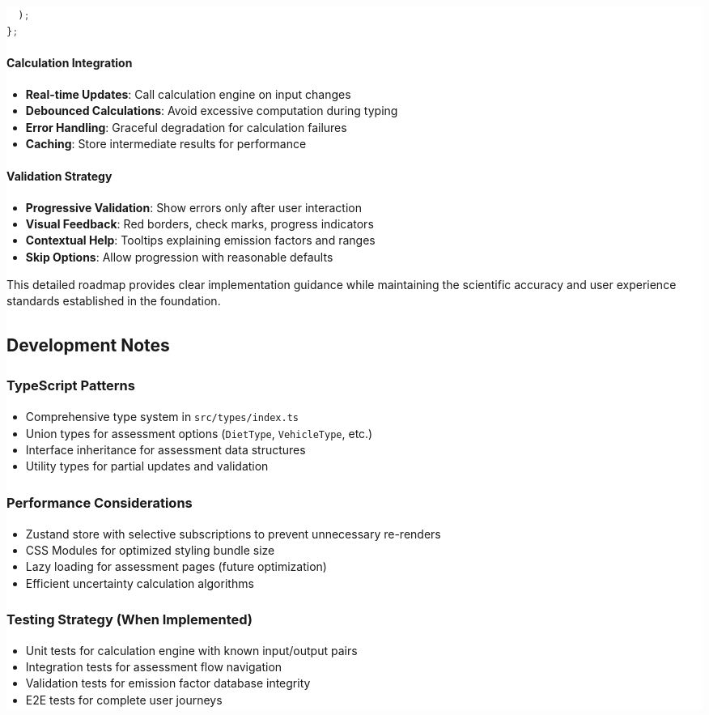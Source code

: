 ```typescript
  );
};
```

#### Calculation Integration
- **Real-time Updates**: Call calculation engine on input changes
- **Debounced Calculations**: Avoid excessive computation during typing
- **Error Handling**: Graceful degradation for calculation failures
- **Caching**: Store intermediate results for performance

#### Validation Strategy
- **Progressive Validation**: Show errors only after user interaction
- **Visual Feedback**: Red borders, check marks, progress indicators
- **Contextual Help**: Tooltips explaining emission factors and ranges
- **Skip Options**: Allow progression with reasonable defaults

This detailed roadmap provides clear implementation guidance while maintaining the scientific accuracy and user experience standards established in the foundation.

## Development Notes

### TypeScript Patterns
- Comprehensive type system in `src/types/index.ts`
- Union types for assessment options (`DietType`, `VehicleType`, etc.)
- Interface inheritance for assessment data structures
- Utility types for partial updates and validation

### Performance Considerations
- Zustand store with selective subscriptions to prevent unnecessary re-renders
- CSS Modules for optimized styling bundle size
- Lazy loading for assessment pages (future optimization)
- Efficient uncertainty calculation algorithms

### Testing Strategy (When Implemented)
- Unit tests for calculation engine with known input/output pairs
- Integration tests for assessment flow navigation
- Validation tests for emission factor database integrity
- E2E tests for complete user journeys